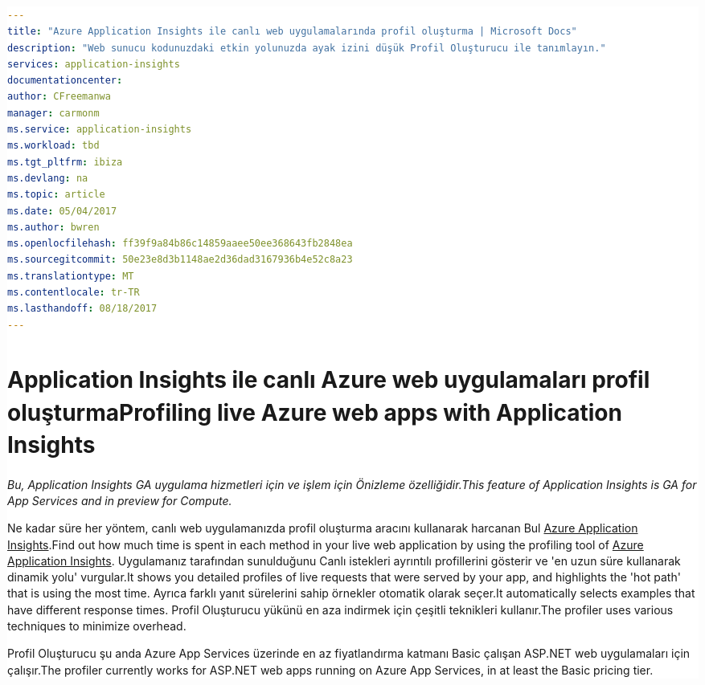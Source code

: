 ```yaml
---
title: "Azure Application Insights ile canlı web uygulamalarında profil oluşturma | Microsoft Docs"
description: "Web sunucu kodunuzdaki etkin yolunuzda ayak izini düşük Profil Oluşturucu ile tanımlayın."
services: application-insights
documentationcenter: 
author: CFreemanwa
manager: carmonm
ms.service: application-insights
ms.workload: tbd
ms.tgt_pltfrm: ibiza
ms.devlang: na
ms.topic: article
ms.date: 05/04/2017
ms.author: bwren
ms.openlocfilehash: ff39f9a84b86c14859aaee50ee368643fb2848ea
ms.sourcegitcommit: 50e23e8d3b1148ae2d36dad3167936b4e52c8a23
ms.translationtype: MT
ms.contentlocale: tr-TR
ms.lasthandoff: 08/18/2017
---
```

# <a name="profiling-live-azure-web-apps-with-application-insights"></a><span data-ttu-id="7f998-103">Application Insights ile canlı Azure web uygulamaları profil oluşturma</span><span class="sxs-lookup"><span data-stu-id="7f998-103">Profiling live Azure web apps with Application Insights</span></span>

<span data-ttu-id="7f998-104">*Bu, Application Insights GA uygulama hizmetleri için ve işlem için Önizleme özelliğidir.*</span><span class="sxs-lookup"><span data-stu-id="7f998-104">*This feature of Application Insights is GA for App Services and in preview for Compute.*</span></span>

<span data-ttu-id="7f998-105">Ne kadar süre her yöntem, canlı web uygulamanızda profil oluşturma aracını kullanarak harcanan Bul [Azure Application Insights](app-insights-overview.md).</span><span class="sxs-lookup"><span data-stu-id="7f998-105">Find out how much time is spent in each method in your live web application by using the profiling tool of [Azure Application Insights](app-insights-overview.md).</span></span> <span data-ttu-id="7f998-106">Uygulamanız tarafından sunulduğunu Canlı istekleri ayrıntılı profillerini gösterir ve 'en uzun süre kullanarak dinamik yolu' vurgular.</span><span class="sxs-lookup"><span data-stu-id="7f998-106">It shows you detailed profiles of live requests that were served by your app, and highlights the 'hot path' that is using the most time.</span></span> <span data-ttu-id="7f998-107">Ayrıca farklı yanıt sürelerini sahip örnekler otomatik olarak seçer.</span><span class="sxs-lookup"><span data-stu-id="7f998-107">It automatically selects examples that have different response times.</span></span> <span data-ttu-id="7f998-108">Profil Oluşturucu yükünü en aza indirmek için çeşitli teknikleri kullanır.</span><span class="sxs-lookup"><span data-stu-id="7f998-108">The profiler uses various techniques to minimize overhead.</span></span>

<span data-ttu-id="7f998-109">Profil Oluşturucu şu anda Azure App Services üzerinde en az fiyatlandırma katmanı Basic çalışan ASP.NET web uygulamaları için çalışır.</span><span class="sxs-lookup"><span data-stu-id="7f998-109">The profiler currently works for ASP.NET web apps running on Azure App Services, in at least the Basic pricing tier.</span></span> 
